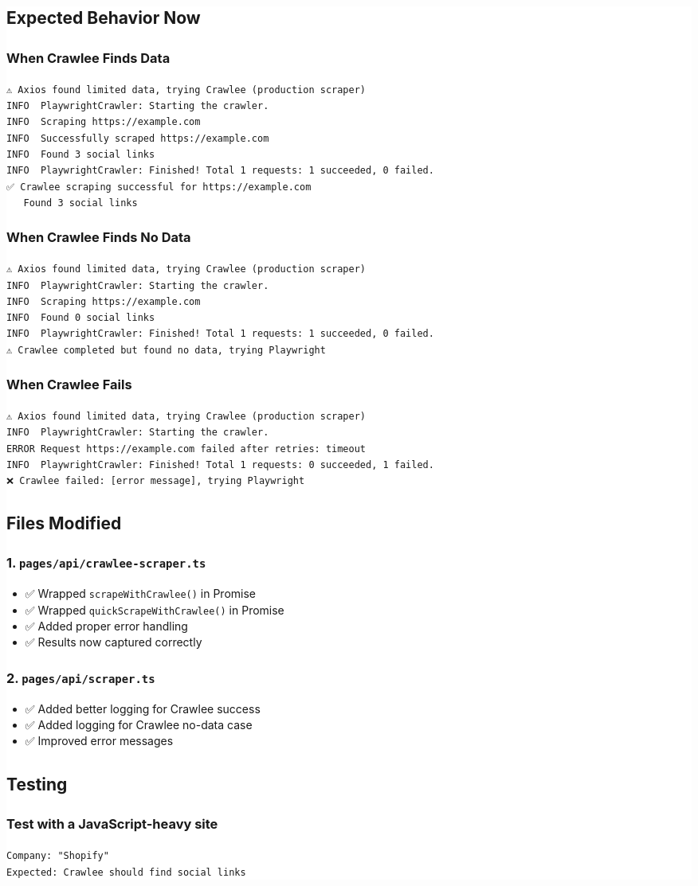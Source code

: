 ## Expected Behavior Now

### When Crawlee Finds Data
```
⚠️ Axios found limited data, trying Crawlee (production scraper)
INFO  PlaywrightCrawler: Starting the crawler.
INFO  Scraping https://example.com
INFO  Successfully scraped https://example.com
INFO  Found 3 social links
INFO  PlaywrightCrawler: Finished! Total 1 requests: 1 succeeded, 0 failed.
✅ Crawlee scraping successful for https://example.com
   Found 3 social links
```

### When Crawlee Finds No Data
```
⚠️ Axios found limited data, trying Crawlee (production scraper)
INFO  PlaywrightCrawler: Starting the crawler.
INFO  Scraping https://example.com
INFO  Found 0 social links
INFO  PlaywrightCrawler: Finished! Total 1 requests: 1 succeeded, 0 failed.
⚠️ Crawlee completed but found no data, trying Playwright
```

### When Crawlee Fails
```
⚠️ Axios found limited data, trying Crawlee (production scraper)
INFO  PlaywrightCrawler: Starting the crawler.
ERROR Request https://example.com failed after retries: timeout
INFO  PlaywrightCrawler: Finished! Total 1 requests: 0 succeeded, 1 failed.
❌ Crawlee failed: [error message], trying Playwright
```

## Files Modified

### 1. `pages/api/crawlee-scraper.ts`
- ✅ Wrapped `scrapeWithCrawlee()` in Promise
- ✅ Wrapped `quickScrapeWithCrawlee()` in Promise
- ✅ Added proper error handling
- ✅ Results now captured correctly

### 2. `pages/api/scraper.ts`
- ✅ Added better logging for Crawlee success
- ✅ Added logging for Crawlee no-data case
- ✅ Improved error messages

## Testing

### Test with a JavaScript-heavy site
```
Company: "Shopify"
Expected: Crawlee should find social links
```
